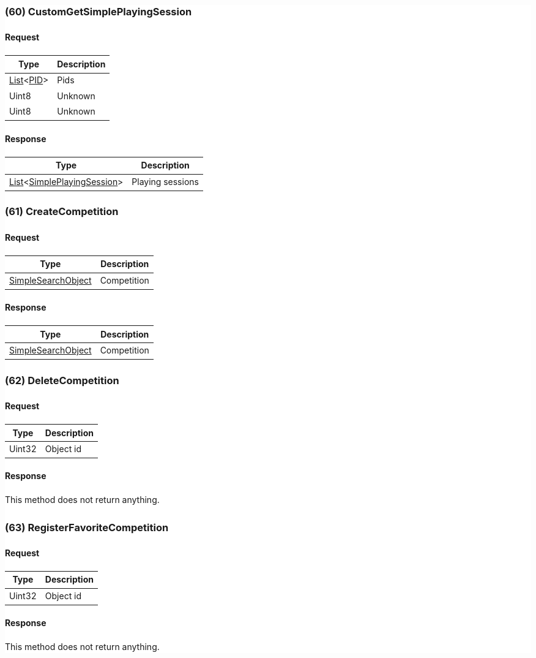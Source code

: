 ### (60) CustomGetSimplePlayingSession
#### Request

| Type | Description |
| --- | --- |
| [List]&lt;[PID]&gt; | Pids |
| Uint8 | Unknown |
| Uint8 | Unknown |

#### Response

| Type | Description |
| --- | --- |
| [List]&lt;[SimplePlayingSession]&gt; | Playing sessions |

### (61) CreateCompetition
#### Request

| Type | Description |
| --- | --- |
| [SimpleSearchObject] | Competition |

#### Response

| Type | Description |
| --- | --- |
| [SimpleSearchObject] | Competition |

### (62) DeleteCompetition
#### Request

| Type | Description |
| --- | --- |
| Uint32 | Object id |

#### Response
This method does not return anything.

### (63) RegisterFavoriteCompetition
#### Request

| Type | Description |
| --- | --- |
| Uint32 | Object id |

#### Response
This method does not return anything.


[SimpleSearchObject]: #simplesearchobject-structure
[SimpleSearchDateTimeAttribute]: #simplesearchdatetimeattribute-structure
[SimpleSearchParam]: #simplesearchparam-structure
[SimpleSearchCondition]: #simplesearchcondition-structure
[SimplePlayingSession]: Match-Making-Types#simpleplayingsession-structure
[Result]: NEX-Common-Types#result
[String]: NEX-Common-Types#string
[Buffer]: NEX-Common-Types#buffer
[qBuffer]: NEX-Common-Types#qbuffer
[List]: NEX-Common-Types#list
[Map]: NEX-Common-Types#map
[DateTime]: NEX-Common-Types#datetime
[Structure]: NEX-Common-Types#structure
[Data]: NEX-Common-Types#anydataholder
[PID]: NEX-Common-Types#pid
[ResultRange]: NEX-Common-Types#resultrange-structure